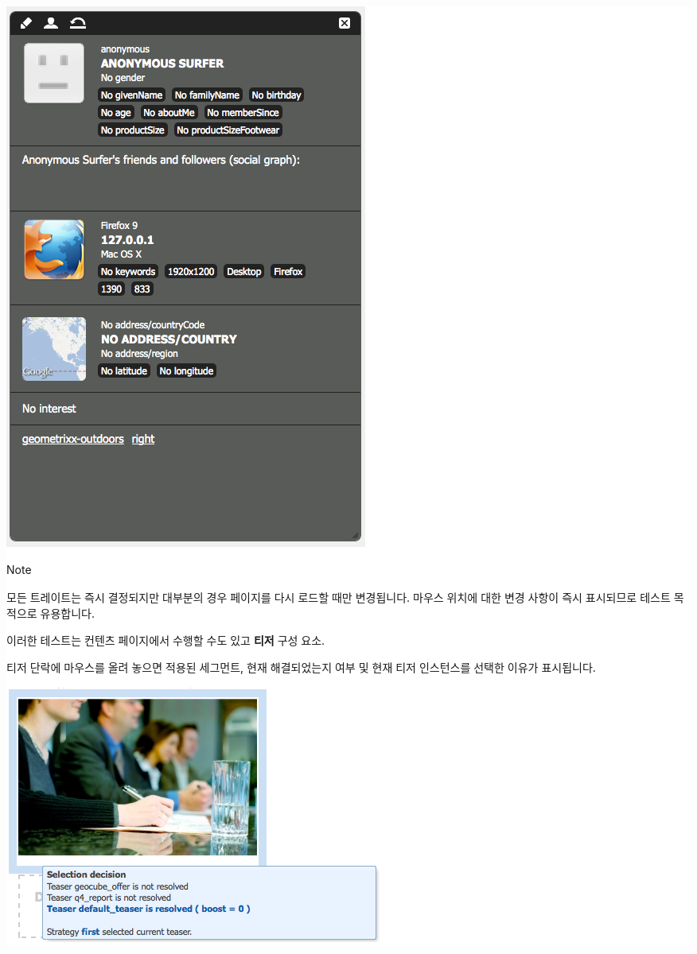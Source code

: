 ![screen_shot_2012-02-02at110019am-1](assets/screen_shot_2012-02-02at110019am-1.png)

>[!NOTE]
>
>모든 트레이트는 즉시 결정되지만 대부분의 경우 페이지를 다시 로드할 때만 변경됩니다. 마우스 위치에 대한 변경 사항이 즉시 표시되므로 테스트 목적으로 유용합니다.

이러한 테스트는 컨텐츠 페이지에서 수행할 수도 있고 **티저** 구성 요소.

티저 단락에 마우스를 올려 놓으면 적용된 세그먼트, 현재 해결되었는지 여부 및 현재 티저 인스턴스를 선택한 이유가 표시됩니다.

![chlimage_1-408](assets/chlimage_1-408.png)
